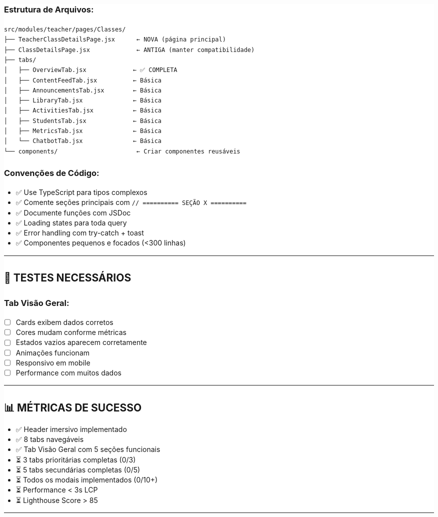 ### **Estrutura de Arquivos**:
```
src/modules/teacher/pages/Classes/
├── TeacherClassDetailsPage.jsx      ← NOVA (página principal)
├── ClassDetailsPage.jsx             ← ANTIGA (manter compatibilidade)
├── tabs/
│   ├── OverviewTab.jsx             ← ✅ COMPLETA
│   ├── ContentFeedTab.jsx          ← Básica
│   ├── AnnouncementsTab.jsx        ← Básica
│   ├── LibraryTab.jsx              ← Básica
│   ├── ActivitiesTab.jsx           ← Básica
│   ├── StudentsTab.jsx             ← Básica
│   ├── MetricsTab.jsx              ← Básica
│   └── ChatbotTab.jsx              ← Básica
└── components/                      ← Criar componentes reusáveis
```

### **Convenções de Código**:
- ✅ Use TypeScript para tipos complexos
- ✅ Comente seções principais com `// ========== SEÇÃO X ==========`
- ✅ Documente funções com JSDoc
- ✅ Loading states para toda query
- ✅ Error handling com try-catch + toast
- ✅ Componentes pequenos e focados (<300 linhas)

---

## 🧪 TESTES NECESSÁRIOS

### **Tab Visão Geral**:
- [ ] Cards exibem dados corretos
- [ ] Cores mudam conforme métricas
- [ ] Estados vazios aparecem corretamente
- [ ] Animações funcionam
- [ ] Responsivo em mobile
- [ ] Performance com muitos dados

---

## 📊 MÉTRICAS DE SUCESSO

- ✅ Header imersivo implementado
- ✅ 8 tabs navegáveis
- ✅ Tab Visão Geral com 5 seções funcionais
- ⏳ 3 tabs prioritárias completas (0/3)
- ⏳ 5 tabs secundárias completas (0/5)
- ⏳ Todos os modais implementados (0/10+)
- ⏳ Performance < 3s LCP
- ⏳ Lighthouse Score > 85

---